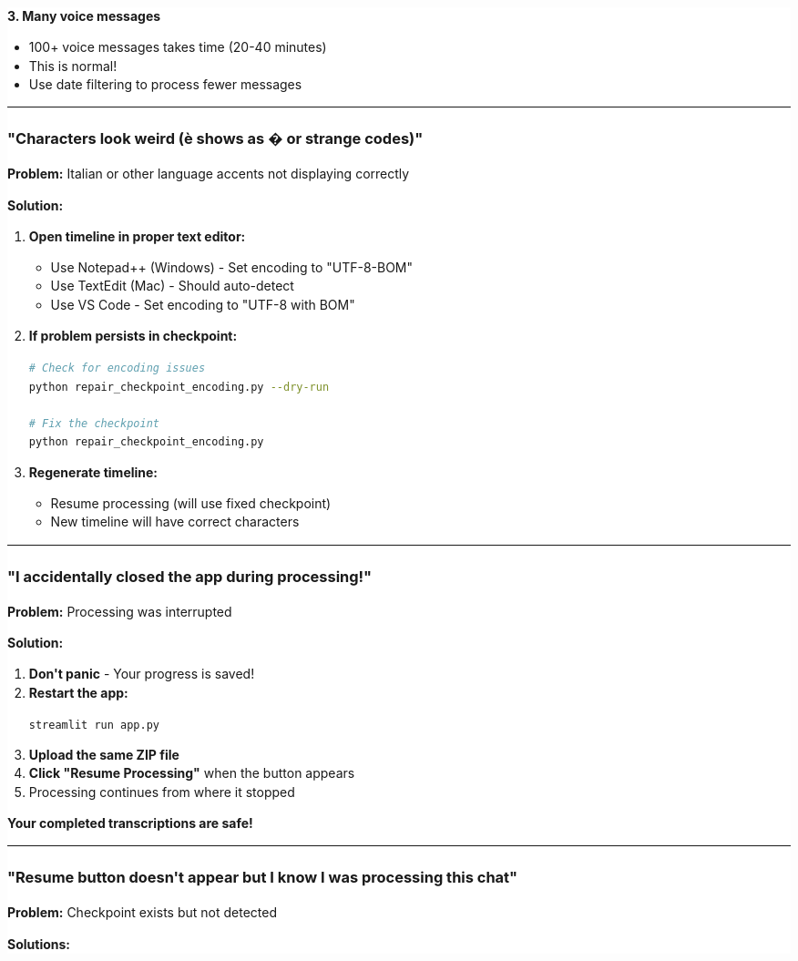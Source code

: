 **3. Many voice messages**
   - 100+ voice messages takes time (20-40 minutes)
   - This is normal!
   - Use date filtering to process fewer messages

---

### "Characters look weird (è shows as � or strange codes)"

**Problem:** Italian or other language accents not displaying correctly

**Solution:**
1. **Open timeline in proper text editor:**
   - Use Notepad++ (Windows) - Set encoding to "UTF-8-BOM"
   - Use TextEdit (Mac) - Should auto-detect
   - Use VS Code - Set encoding to "UTF-8 with BOM"

2. **If problem persists in checkpoint:**
   ```bash
   # Check for encoding issues
   python repair_checkpoint_encoding.py --dry-run

   # Fix the checkpoint
   python repair_checkpoint_encoding.py
   ```

3. **Regenerate timeline:**
   - Resume processing (will use fixed checkpoint)
   - New timeline will have correct characters

---

### "I accidentally closed the app during processing!"

**Problem:** Processing was interrupted

**Solution:**
1. **Don't panic** - Your progress is saved!
2. **Restart the app:**
   ```
   streamlit run app.py
   ```
3. **Upload the same ZIP file**
4. **Click "Resume Processing"** when the button appears
5. Processing continues from where it stopped

**Your completed transcriptions are safe!**

---

### "Resume button doesn't appear but I know I was processing this chat"

**Problem:** Checkpoint exists but not detected

**Solutions:**
